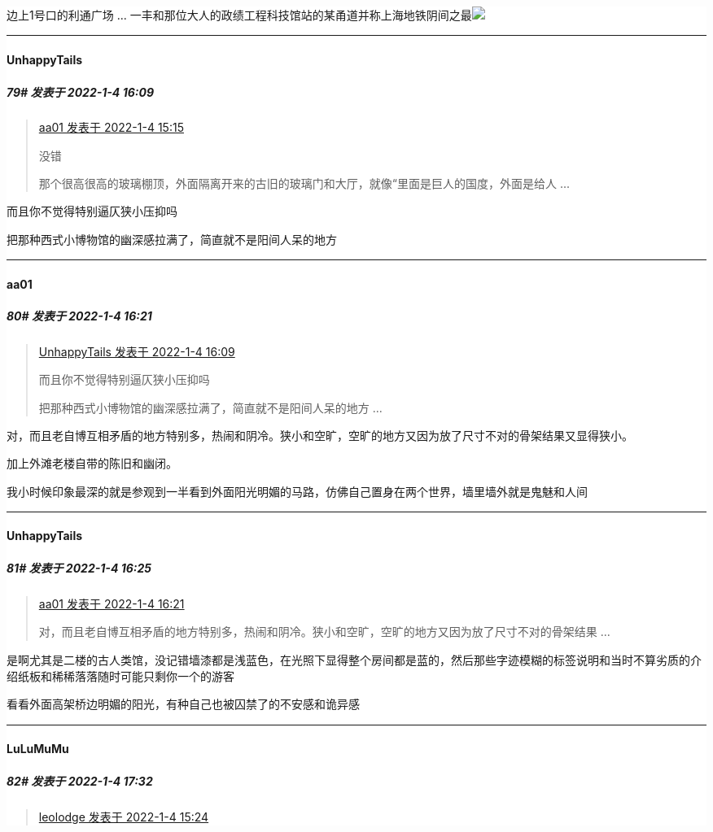 边上1号口的利通广场 ...</blockquote>
一丰和那位大人的政绩工程科技馆站的某甬道并称上海地铁阴间之最<img src="https://static.saraba1st.com/image/smiley/face2017/068.png" referrerpolicy="no-referrer">

*****

####  UnhappyTails  
##### 79#       发表于 2022-1-4 16:09

<blockquote><a href="httphttps://bbs.saraba1st.com/2b/forum.php?mod=redirect&amp;goto=findpost&amp;pid=54159752&amp;ptid=2045619" target="_blank">aa01 发表于 2022-1-4 15:15</a>

没错

那个很高很高的玻璃棚顶，外面隔离开来的古旧的玻璃门和大厅，就像“里面是巨人的国度，外面是给人 ...</blockquote>
而且你不觉得特别逼仄狭小压抑吗

把那种西式小博物馆的幽深感拉满了，简直就不是阳间人呆的地方

*****

####  aa01  
##### 80#       发表于 2022-1-4 16:21

<blockquote><a href="httphttps://bbs.saraba1st.com/2b/forum.php?mod=redirect&amp;goto=findpost&amp;pid=54160450&amp;ptid=2045619" target="_blank">UnhappyTails 发表于 2022-1-4 16:09</a>

而且你不觉得特别逼仄狭小压抑吗

把那种西式小博物馆的幽深感拉满了，简直就不是阳间人呆的地方 ...</blockquote>
对，而且老自博互相矛盾的地方特别多，热闹和阴冷。狭小和空旷，空旷的地方又因为放了尺寸不对的骨架结果又显得狭小。

加上外滩老楼自带的陈旧和幽闭。

我小时候印象最深的就是参观到一半看到外面阳光明媚的马路，仿佛自己置身在两个世界，墙里墙外就是鬼魅和人间



*****

####  UnhappyTails  
##### 81#       发表于 2022-1-4 16:25

<blockquote><a href="httphttps://bbs.saraba1st.com/2b/forum.php?mod=redirect&amp;goto=findpost&amp;pid=54160620&amp;ptid=2045619" target="_blank">aa01 发表于 2022-1-4 16:21</a>

对，而且老自博互相矛盾的地方特别多，热闹和阴冷。狭小和空旷，空旷的地方又因为放了尺寸不对的骨架结果 ...</blockquote>
是啊尤其是二楼的古人类馆，没记错墙漆都是浅蓝色，在光照下显得整个房间都是蓝的，然后那些字迹模糊的标签说明和当时不算劣质的介绍纸板和稀稀落落随时可能只剩你一个的游客

看看外面高架桥边明媚的阳光，有种自己也被囚禁了的不安感和诡异感



*****

####  LuLuMuMu  
##### 82#       发表于 2022-1-4 17:32

<blockquote><a href="httphttps://bbs.saraba1st.com/2b/forum.php?mod=redirect&amp;goto=findpost&amp;pid=54159883&amp;ptid=2045619" target="_blank">leolodge 发表于 2022-1-4 15:24</a>
